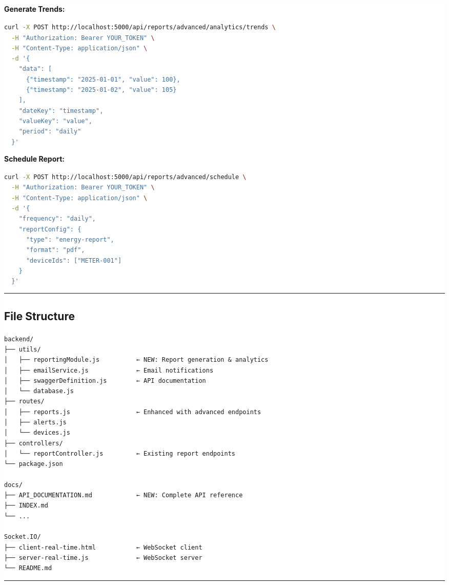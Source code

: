 **Generate Trends:**
```bash
curl -X POST http://localhost:5000/api/reports/advanced/analytics/trends \
  -H "Authorization: Bearer YOUR_TOKEN" \
  -H "Content-Type: application/json" \
  -d '{
    "data": [
      {"timestamp": "2025-01-01", "value": 100},
      {"timestamp": "2025-01-02", "value": 105}
    ],
    "dateKey": "timestamp",
    "valueKey": "value",
    "period": "daily"
  }'
```

**Schedule Report:**
```bash
curl -X POST http://localhost:5000/api/reports/advanced/schedule \
  -H "Authorization: Bearer YOUR_TOKEN" \
  -H "Content-Type: application/json" \
  -d '{
    "frequency": "daily",
    "reportConfig": {
      "type": "energy-report",
      "format": "pdf",
      "deviceIds": ["METER-001"]
    }
  }'
```

---

## File Structure

```
backend/
├── utils/
│   ├── reportingModule.js          ← NEW: Report generation & analytics
│   ├── emailService.js             ← Email notifications
│   ├── swaggerDefinition.js        ← API documentation
│   └── database.js
├── routes/
│   ├── reports.js                  ← Enhanced with advanced endpoints
│   ├── alerts.js
│   └── devices.js
├── controllers/
│   └── reportController.js         ← Existing report endpoints
└── package.json

docs/
├── API_DOCUMENTATION.md            ← NEW: Complete API reference
├── INDEX.md
└── ...

Socket.IO/
├── client-real-time.html           ← WebSocket client
├── server-real-time.js             ← WebSocket server
└── README.md
```

---